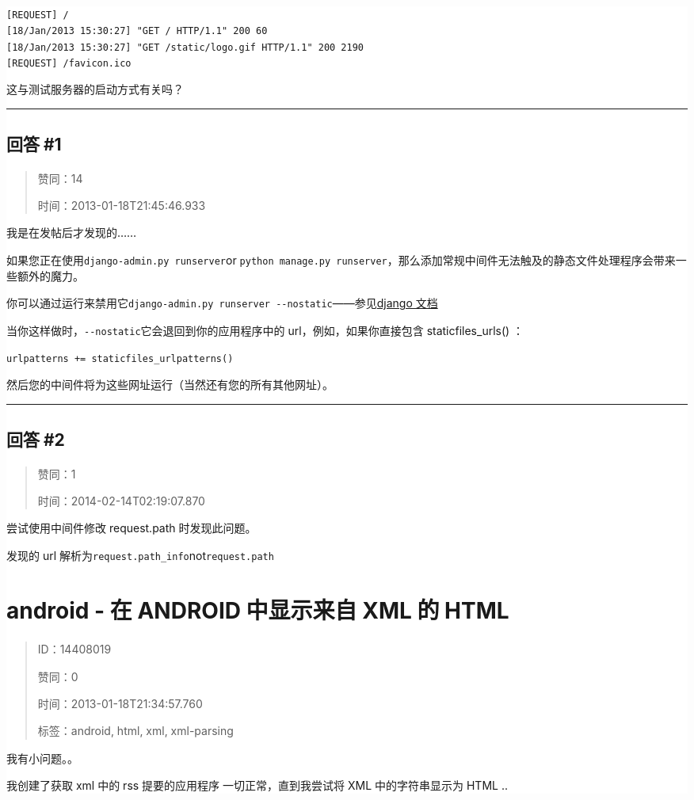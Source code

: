 ```
[REQUEST] /
[18/Jan/2013 15:30:27] "GET / HTTP/1.1" 200 60
[18/Jan/2013 15:30:27] "GET /static/logo.gif HTTP/1.1" 200 2190
[REQUEST] /favicon.ico 
```

这与测试服务器的启动方式有关吗？

* * *

## 回答 #1

> 赞同：14
> 
> 时间：2013-01-18T21:45:46.933

我是在发帖后才发现的……</p>

如果您正在使用`django-admin.py runserver`or `python manage.py runserver`，那么添加常规中间件无法触及的静态文件处理程序会带来一些额外的魔力。

你可以通过运行来禁用它`django-admin.py runserver --nostatic`——参见[django 文档](https://docs.djangoproject.com/en/dev/ref/contrib/staticfiles/#django-admin-option---nostatic)

当你这样做时，`--nostatic`它会退回到你的应用程序中的 url，例如，如果你直接包含 staticfiles_urls() ：

```
urlpatterns += staticfiles_urlpatterns() 
```

然后您的中间件将为这些网址运行（当然还有您的所有其他网址）。

* * *

## 回答 #2

> 赞同：1
> 
> 时间：2014-02-14T02:19:07.870

尝试使用中间件修改 request.path 时发现此问题。

发现的 url 解析为`request.path_info`not`request.path`

# android - 在 ANDROID 中显示来自 XML 的 HTML

> ID：14408019
> 
> 赞同：0
> 
> 时间：2013-01-18T21:34:57.760
> 
> 标签：android, html, xml, xml-parsing

我有小问题。。

我创建了获取 xml 中的 rss 提要的应用程序 一切正常，直到我尝试将 XML 中的字符串显示为 HTML ..
